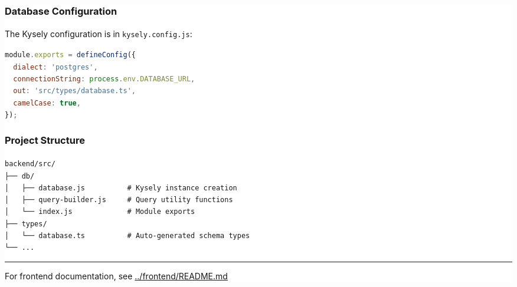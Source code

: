 ### Database Configuration

The Kysely configuration is in `kysely.config.js`:

```javascript
module.exports = defineConfig({
  dialect: 'postgres',
  connectionString: process.env.DATABASE_URL,
  out: 'src/types/database.ts',
  camelCase: true,
});
```

### Project Structure

```
backend/src/
├── db/
│   ├── database.js          # Kysely instance creation
│   ├── query-builder.js     # Query utility functions
│   └── index.js             # Module exports
├── types/
│   └── database.ts          # Auto-generated schema types
└── ...
```

---

For frontend documentation, see [../frontend/README.md](../frontend/README.md)
